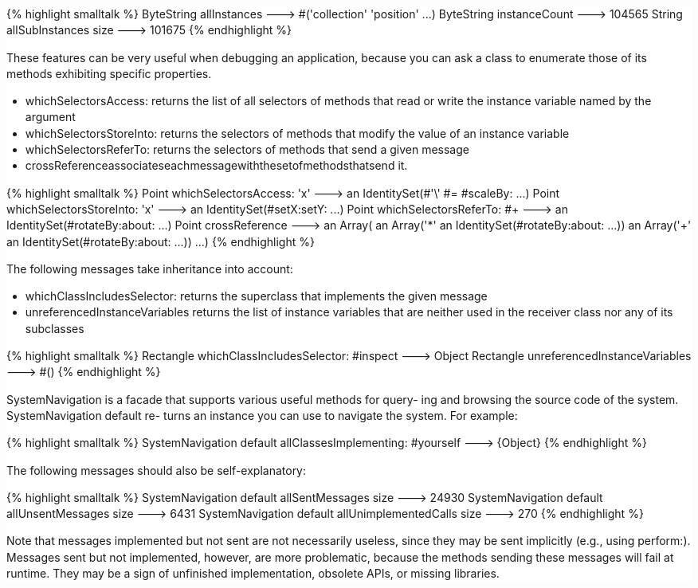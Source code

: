 {% highlight smalltalk %}
ByteString allInstances ---> #('collection' 'position' ...)
ByteString instanceCount ---> 104565
String allSubInstances size ---> 101675
{% endhighlight %}

These features can be very useful when debugging an application, because you can ask a class to enumerate those of its methods exhibiting specific properties.

* whichSelectorsAccess: returns the list of all selectors of methods that read or write the instance variable named by the argument
* whichSelectorsStoreInto: returns the selectors of methods that modify the value of an instance variable
* whichSelectorsReferTo: returns the selectors of methods that send a given message
* crossReferenceassociateseachmessagewiththesetofmethodsthatsend it.

{% highlight smalltalk %}
Point whichSelectorsAccess: 'x' ---> an IdentitySet(#'\\' #= #scaleBy: ...)
Point whichSelectorsStoreInto: 'x' ---> an IdentitySet(#setX:setY: ...)
Point whichSelectorsReferTo: #+ ---> an IdentitySet(#rotateBy:about: ...)
Point crossReference ---> an Array(
    an Array('*' an IdentitySet(#rotateBy:about: ...))
    an Array('+' an IdentitySet(#rotateBy:about: ...)) ...)
{% endhighlight %}

The following messages take inheritance into account:

* whichClassIncludesSelector: returns the superclass that implements the given message
* unreferencedInstanceVariables returns the list of instance variables that are neither used in the receiver class nor any of its subclasses

{% highlight smalltalk %}
Rectangle whichClassIncludesSelector: #inspect ---> Object Rectangle unreferencedInstanceVariables ---> #()
{% endhighlight %}

SystemNavigation is a facade that supports various useful methods for query- ing and browsing the source code of the system. SystemNavigation default re- turns an instance you can use to navigate the system. For example:

{% highlight smalltalk %}
SystemNavigation default allClassesImplementing: #yourself ---> {Object}
{% endhighlight %}

The following messages should also be self-explanatory:

{% highlight smalltalk %}
SystemNavigation default allSentMessages size ---> 24930
SystemNavigation default allUnsentMessages size ---> 6431
SystemNavigation default allUnimplementedCalls size ---> 270
{% endhighlight %}

Note that messages implemented but not sent are not necessarily useless, since they may be sent implicitly (e.g., using perform:). Messages sent but not implemented, however, are more problematic, because the methods sending these messages will fail at runtime. They may be a sign of unfinished implementation, obsolete APIs, or missing libraries.
